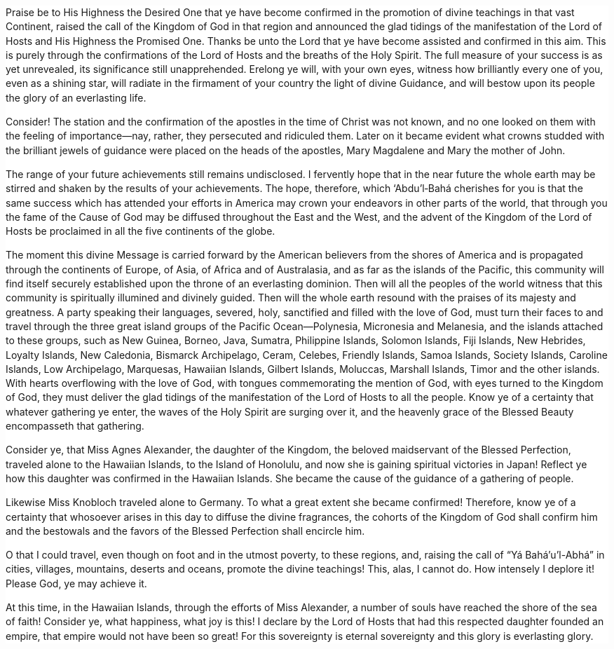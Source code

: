 Praise be to His Highness the Desired One that ye have become confirmed in the promotion of divine teachings in that vast Continent, raised the call of the Kingdom of God in that region and announced the glad tidings of the manifestation of the Lord of Hosts and His Highness the Promised One. Thanks be unto the Lord that ye have become assisted and confirmed in this aim. This is purely through the confirmations of the Lord of Hosts and the breaths of the Holy Spirit. The full measure of your success is as yet unrevealed, its significance still unapprehended. Erelong ye will, with your own eyes, witness how brilliantly every one of you, even as a shining star, will radiate in the firmament of your country the light of divine Guidance, and will bestow upon its people the glory of an everlasting life.

Consider! The station and the confirmation of the apostles in the time of Christ was not known, and no one looked on them with the feeling of importance—nay, rather, they persecuted and ridiculed them. Later on it became evident what crowns studded with the brilliant jewels of guidance were placed on the heads of the apostles, Mary Magdalene and Mary the mother of John.

The range of your future achievements still remains undisclosed. I fervently hope that in the near future the whole earth may be stirred and shaken by the results of your achievements. The hope, therefore, which ‘Abdu’l‑Bahá cherishes for you is that the same success which has attended your efforts in America may crown your endeavors in other parts of the world, that through you the fame of the Cause of God may be diffused throughout the East and the West, and the advent of the Kingdom of the Lord of Hosts be proclaimed in all the five continents of the globe.

The moment this divine Message is carried forward by the American believers from the shores of America and is propagated through the continents of Europe, of Asia, of Africa and of Australasia, and as far as the islands of the Pacific, this community will find itself securely established upon the throne of an everlasting dominion. Then will all the peoples of the world witness that this community is spiritually illumined and divinely guided. Then will the whole earth resound with the praises of its majesty and greatness. A party speaking their languages, severed, holy, sanctified and filled with the love of God, must turn their faces to and travel through the three great island groups of the Pacific Ocean—Polynesia, Micronesia and Melanesia, and the islands attached to these groups, such as New Guinea, Borneo, Java, Sumatra, Philippine Islands, Solomon Islands, Fiji Islands, New Hebrides, Loyalty Islands, New Caledonia, Bismarck Archipelago, Ceram, Celebes, Friendly Islands, Samoa Islands, Society Islands, Caroline Islands, Low Archipelago, Marquesas, Hawaiian Islands, Gilbert Islands, Moluccas, Marshall Islands, Timor and the other islands. With hearts overflowing with the love of God, with tongues commemorating the mention of God, with eyes turned to the Kingdom of God, they must deliver the glad tidings of the manifestation of the Lord of Hosts to all the people. Know ye of a certainty that whatever gathering ye enter, the waves of the Holy Spirit are surging over it, and the heavenly grace of the Blessed Beauty encompasseth that gathering.

Consider ye, that Miss Agnes Alexander, the daughter of the Kingdom, the beloved maidservant of the Blessed Perfection, traveled alone to the Hawaiian Islands, to the Island of Honolulu, and now she is gaining spiritual victories in Japan! Reflect ye how this daughter was confirmed in the Hawaiian Islands. She became the cause of the guidance of a gathering of people.

Likewise Miss Knobloch traveled alone to Germany. To what a great extent she became confirmed! Therefore, know ye of a certainty that whosoever arises in this day to diffuse the divine fragrances, the cohorts of the Kingdom of God shall confirm him and the bestowals and the favors of the Blessed Perfection shall encircle him.

O that I could travel, even though on foot and in the utmost poverty, to these regions, and, raising the call of “Yá Bahá’u’l-Abhá” in cities, villages, mountains, deserts and oceans, promote the divine teachings! This, alas, I cannot do. How intensely I deplore it! Please God, ye may achieve it.

At this time, in the Hawaiian Islands, through the efforts of Miss Alexander, a number of souls have reached the shore of the sea of faith! Consider ye, what happiness, what joy is this! I declare by the Lord of Hosts that had this respected daughter founded an empire, that empire would not have been so great! For this sovereignty is eternal sovereignty and this glory is everlasting glory.
